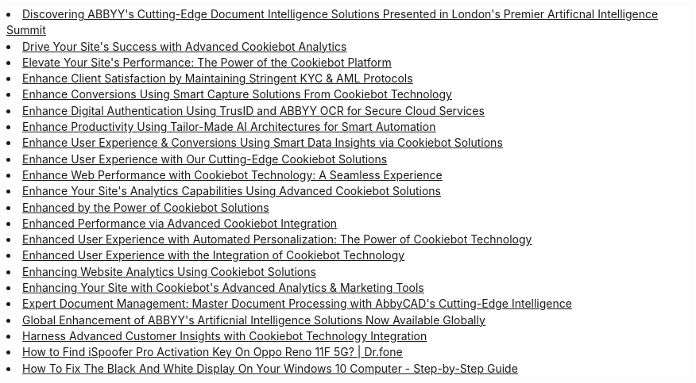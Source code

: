 <li><a href="https://discover-brilliant.techidaily.com/discovering-abbyys-cutting-edge-document-intelligence-solutions-presented-in-londons-premier-artificnal-intelligence-summit/"><u>Discovering ABBYY's Cutting-Edge Document Intelligence Solutions Presented in London's Premier Artificnal Intelligence Summit</u></a></li>
<li><a href="https://discover-brilliant.techidaily.com/drive-your-sites-success-with-advanced-cookiebot-analytics/"><u>Drive Your Site's Success with Advanced Cookiebot Analytics</u></a></li>
<li><a href="https://discover-brilliant.techidaily.com/elevate-your-sites-performance-the-power-of-the-cookiebot-platform/"><u>Elevate Your Site's Performance: The Power of the Cookiebot Platform</u></a></li>
<li><a href="https://discover-brilliant.techidaily.com/enhance-client-satisfaction-by-maintaining-stringent-kyc-and-aml-protocols/"><u>Enhance Client Satisfaction by Maintaining Stringent KYC & AML Protocols</u></a></li>
<li><a href="https://discover-brilliant.techidaily.com/enhance-conversions-using-smart-capture-solutions-from-cookiebot-technology/"><u>Enhance Conversions Using Smart Capture Solutions From Cookiebot Technology</u></a></li>
<li><a href="https://discover-brilliant.techidaily.com/enhance-digital-authentication-using-trusid-and-abbyy-ocr-for-secure-cloud-services/"><u>Enhance Digital Authentication Using TrusID and ABBYY OCR for Secure Cloud Services</u></a></li>
<li><a href="https://discover-brilliant.techidaily.com/enhance-productivity-using-tailor-made-ai-architectures-for-smart-automation/"><u>Enhance Productivity Using Tailor-Made AI Architectures for Smart Automation</u></a></li>
<li><a href="https://discover-brilliant.techidaily.com/enhance-user-experience-and-conversions-using-smart-data-insights-via-cookiebot-solutions/"><u>Enhance User Experience & Conversions Using Smart Data Insights via Cookiebot Solutions</u></a></li>
<li><a href="https://discover-brilliant.techidaily.com/enhance-user-experience-with-our-cutting-edge-cookiebot-solutions/"><u>Enhance User Experience with Our Cutting-Edge Cookiebot Solutions</u></a></li>
<li><a href="https://discover-brilliant.techidaily.com/enhance-web-performance-with-cookiebot-technology-a-seamless-experience/"><u>Enhance Web Performance with Cookiebot Technology: A Seamless Experience</u></a></li>
<li><a href="https://discover-brilliant.techidaily.com/enhance-your-sites-analytics-capabilities-using-advanced-cookiebot-solutions/"><u>Enhance Your Site's Analytics Capabilities Using Advanced Cookiebot Solutions</u></a></li>
<li><a href="https://discover-brilliant.techidaily.com/enhanced-by-the-power-of-cookiebot-solutions/"><u>Enhanced by the Power of Cookiebot Solutions</u></a></li>
<li><a href="https://discover-brilliant.techidaily.com/enhanced-performance-via-advanced-cookiebot-integration/"><u>Enhanced Performance via Advanced Cookiebot Integration</u></a></li>
<li><a href="https://discover-brilliant.techidaily.com/enhanced-user-experience-with-automated-personalization-the-power-of-cookiebot-technology/"><u>Enhanced User Experience with Automated Personalization: The Power of Cookiebot Technology</u></a></li>
<li><a href="https://discover-brilliant.techidaily.com/enhanced-user-experience-with-the-integration-of-cookiebot-technology/"><u>Enhanced User Experience with the Integration of Cookiebot Technology</u></a></li>
<li><a href="https://discover-brilliant.techidaily.com/enhancing-website-analytics-using-cookiebot-solutions/"><u>Enhancing Website Analytics Using Cookiebot Solutions</u></a></li>
<li><a href="https://discover-brilliant.techidaily.com/enhancing-your-site-with-cookiebots-advanced-analytics-and-marketing-tools/"><u>Enhancing Your Site with Cookiebot's Advanced Analytics & Marketing Tools</u></a></li>
<li><a href="https://discover-brilliant.techidaily.com/expert-document-management-master-document-processing-with-abbycads-cutting-edge-intelligence/"><u>Expert Document Management: Master Document Processing with AbbyCAD's Cutting-Edge Intelligence</u></a></li>
<li><a href="https://discover-brilliant.techidaily.com/global-enhancement-of-abbyys-artificnial-intelligence-solutions-now-available-globally/"><u>Global Enhancement of ABBYY's Artificnial Intelligence Solutions Now Available Globally</u></a></li>
<li><a href="https://discover-brilliant.techidaily.com/harness-advanced-customer-insights-with-cookiebot-technology-integration/"><u>Harness Advanced Customer Insights with Cookiebot Technology Integration</u></a></li>
<li><a href="https://fake-location.techidaily.com/how-to-find-ispoofer-pro-activation-key-on-oppo-reno-11f-5g-drfone-by-drfone-virtual-android/"><u>How to Find iSpoofer Pro Activation Key On Oppo Reno 11F 5G? | Dr.fone</u></a></li>
<li><a href="https://techtrends.techidaily.com/how-to-fix-the-black-and-white-display-on-your-windows-10-computer-step-by-step-guide/"><u>How To Fix The Black And White Display On Your Windows 10 Computer - Step-by-Step Guide</u></a></li>